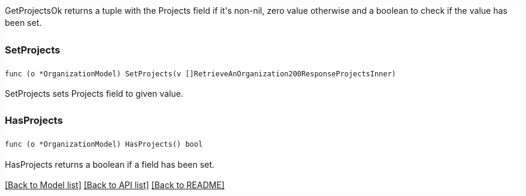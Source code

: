 GetProjectsOk returns a tuple with the Projects field if it's non-nil, zero value otherwise
and a boolean to check if the value has been set.

### SetProjects

`func (o *OrganizationModel) SetProjects(v []RetrieveAnOrganization200ResponseProjectsInner)`

SetProjects sets Projects field to given value.

### HasProjects

`func (o *OrganizationModel) HasProjects() bool`

HasProjects returns a boolean if a field has been set.


[[Back to Model list]](../README.md#documentation-for-models) [[Back to API list]](../README.md#documentation-for-api-endpoints) [[Back to README]](../README.md)



